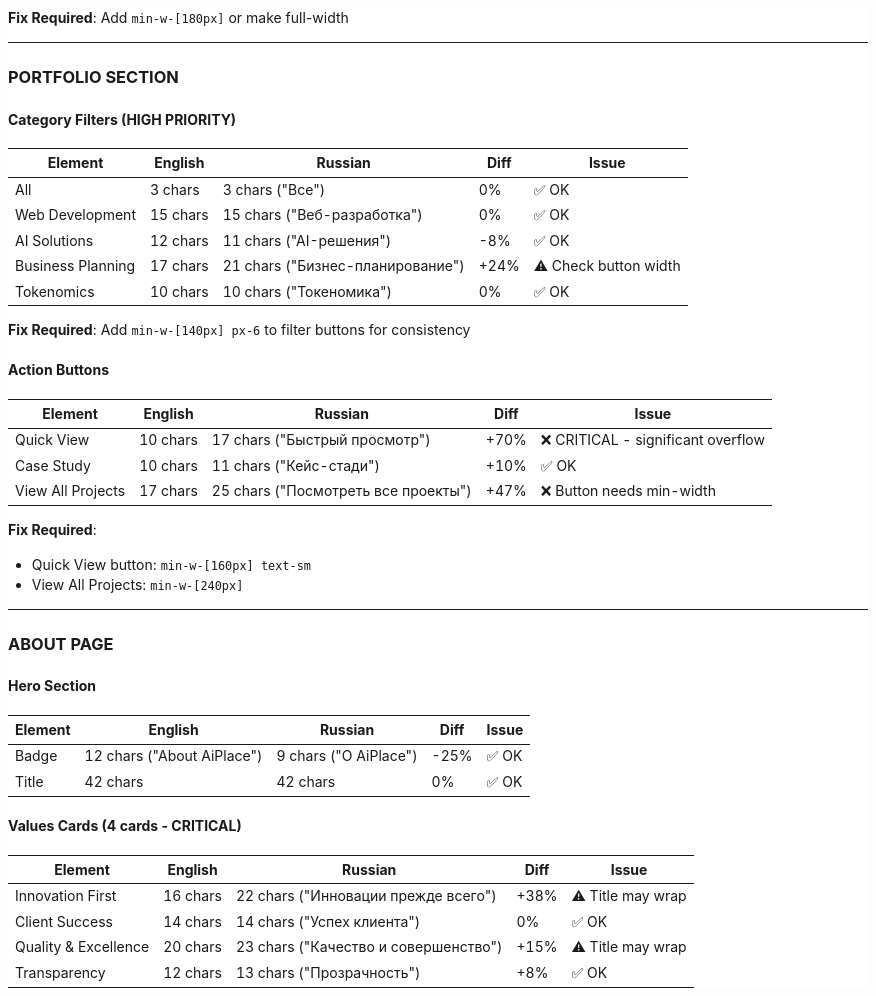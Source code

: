 **Fix Required**: Add `min-w-[180px]` or make full-width

---

### PORTFOLIO SECTION

#### Category Filters (HIGH PRIORITY)
| Element | English | Russian | Diff | Issue |
|---------|---------|---------|------|-------|
| All | 3 chars | 3 chars ("Все") | 0% | ✅ OK |
| Web Development | 15 chars | 15 chars ("Веб-разработка") | 0% | ✅ OK |
| AI Solutions | 12 chars | 11 chars ("AI-решения") | -8% | ✅ OK |
| Business Planning | 17 chars | 21 chars ("Бизнес-планирование") | +24% | ⚠️ Check button width |
| Tokenomics | 10 chars | 10 chars ("Токеномика") | 0% | ✅ OK |

**Fix Required**: Add `min-w-[140px] px-6` to filter buttons for consistency

#### Action Buttons
| Element | English | Russian | Diff | Issue |
|---------|---------|---------|------|-------|
| Quick View | 10 chars | 17 chars ("Быстрый просмотр") | +70% | ❌ CRITICAL - significant overflow |
| Case Study | 10 chars | 11 chars ("Кейс-стади") | +10% | ✅ OK |
| View All Projects | 17 chars | 25 chars ("Посмотреть все проекты") | +47% | ❌ Button needs min-width |

**Fix Required**:
- Quick View button: `min-w-[160px] text-sm`
- View All Projects: `min-w-[240px]`

---

### ABOUT PAGE

#### Hero Section
| Element | English | Russian | Diff | Issue |
|---------|---------|---------|------|-------|
| Badge | 12 chars ("About AiPlace") | 9 chars ("О AiPlace") | -25% | ✅ OK |
| Title | 42 chars | 42 chars | 0% | ✅ OK |

#### Values Cards (4 cards - CRITICAL)
| Element | English | Russian | Diff | Issue |
|---------|---------|---------|------|-------|
| Innovation First | 16 chars | 22 chars ("Инновации прежде всего") | +38% | ⚠️ Title may wrap |
| Client Success | 14 chars | 14 chars ("Успех клиента") | 0% | ✅ OK |
| Quality & Excellence | 20 chars | 23 chars ("Качество и совершенство") | +15% | ⚠️ Title may wrap |
| Transparency | 12 chars | 13 chars ("Прозрачность") | +8% | ✅ OK |
